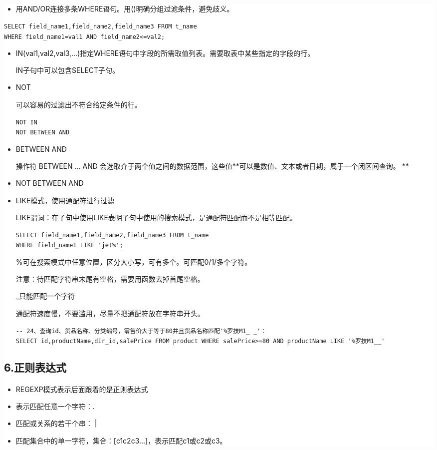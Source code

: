 *  用AND/OR连接多条WHERE语句。用()明确分组过滤条件，避免歧义。

  ```mysql
  SELECT field_name1,field_name2,field_name3 FROM t_name 
  WHERE field_name1=val1 AND field_name2<=val2;
  ```

* IN(val1,val2,val3,...)指定WHERE语句中字段的所需取值列表。需要取表中某些指定的字段的行。

  IN子句中可以包含SELECT子句。

* NOT

  可以容易的过滤出不符合给定条件的行。
  
  ```mysql
  NOT IN
  NOT BETWEEN AND
  ```


* BETWEEN AND

  操作符 BETWEEN ... AND 会选取介于两个值之间的数据范围，这些值**可以是数值、文本或者日期，属于一个闭区间查询。  **


* NOT BETWEEN AND


* LIKE模式，使用通配符进行过滤

  LIKE谓词：在子句中使用LIKE表明子句中使用的搜索模式，是通配符匹配而不是相等匹配。

  ```mysql
  SELECT field_name1,field_name2,field_name3 FROM t_name 
  WHERE field_name1 LIKE 'jet%';
  ```

  %可在搜索模式中任意位置，区分大小写，可有多个。可匹配0/1/多个字符。

  注意：待匹配字符串末尾有空格，需要用函数去掉首尾空格。

  _只能匹配一个字符

  通配符速度慢，不要滥用，尽量不把通配符放在字符串开头。

  ```mysql
  -- 24、查询id、货品名称、分类编号，零售价大于等于80并且货品名称匹配'%罗技M1_ _'：
  SELECT id,productName,dir_id,salePrice FROM product WHERE salePrice>=80 AND productName LIKE '%罗技M1__'
  ```



## 6.正则表达式

* REGEXP模式表示后面跟着的是正则表达式

* 表示匹配任意一个字符：.

* 匹配或关系的若干个串： |

* 匹配集合中的单一字符，集合：[c1c2c3...]，表示匹配c1或c2或c3。
